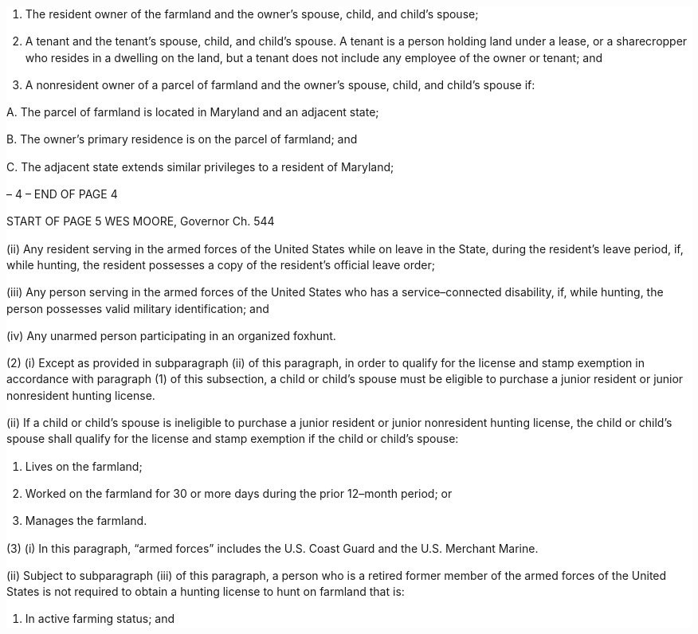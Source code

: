 1. The resident owner of the farmland and the owner’s
spouse, child, and child’s spouse;

2. A tenant and the tenant’s spouse, child, and child’s spouse.
A tenant is a person holding land under a lease, or a sharecropper who resides in a dwelling
on the land, but a tenant does not include any employee of the owner or tenant; and

3. A nonresident owner of a parcel of farmland and the
owner’s spouse, child, and child’s spouse if:

A. The parcel of farmland is located in Maryland and an
adjacent state;

B. The owner’s primary residence is on the parcel of
farmland; and

C. The adjacent state extends similar privileges to a resident
of Maryland;

– 4 –
END OF PAGE 4

START OF PAGE 5
WES MOORE, Governor Ch. 544

(ii) Any resident serving in the armed forces of the United States
while on leave in the State, during the resident’s leave period, if, while hunting, the resident
possesses a copy of the resident’s official leave order;

(iii) Any person serving in the armed forces of the United States who
has a service–connected disability, if, while hunting, the person possesses valid military
identification; and

(iv) Any unarmed person participating in an organized foxhunt.

(2) (i) Except as provided in subparagraph (ii) of this paragraph, in
order to qualify for the license and stamp exemption in accordance with paragraph (1) of
this subsection, a child or child’s spouse must be eligible to purchase a junior resident or
junior nonresident hunting license.

(ii) If a child or child’s spouse is ineligible to purchase a junior
resident or junior nonresident hunting license, the child or child’s spouse shall qualify for
the license and stamp exemption if the child or child’s spouse:

1. Lives on the farmland;

2. Worked on the farmland for 30 or more days during the
prior 12–month period; or

3. Manages the farmland.

(3) (i) In this paragraph, “armed forces” includes the U.S. Coast Guard
and the U.S. Merchant Marine.

(ii) Subject to subparagraph (iii) of this paragraph, a person who is
a retired former member of the armed forces of the United States is not required to obtain
a hunting license to hunt on farmland that is:

1. In active farming status; and

